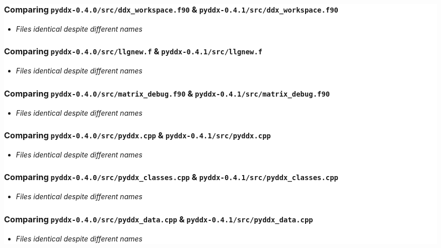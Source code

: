 ### Comparing `pyddx-0.4.0/src/ddx_workspace.f90` & `pyddx-0.4.1/src/ddx_workspace.f90`

 * *Files identical despite different names*

### Comparing `pyddx-0.4.0/src/llgnew.f` & `pyddx-0.4.1/src/llgnew.f`

 * *Files identical despite different names*

### Comparing `pyddx-0.4.0/src/matrix_debug.f90` & `pyddx-0.4.1/src/matrix_debug.f90`

 * *Files identical despite different names*

### Comparing `pyddx-0.4.0/src/pyddx.cpp` & `pyddx-0.4.1/src/pyddx.cpp`

 * *Files identical despite different names*

### Comparing `pyddx-0.4.0/src/pyddx_classes.cpp` & `pyddx-0.4.1/src/pyddx_classes.cpp`

 * *Files identical despite different names*

### Comparing `pyddx-0.4.0/src/pyddx_data.cpp` & `pyddx-0.4.1/src/pyddx_data.cpp`

 * *Files identical despite different names*

